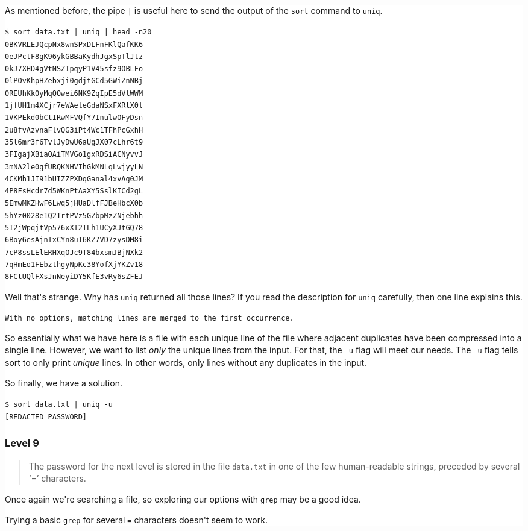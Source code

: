 As mentioned before, the pipe `|` is useful here to send the output of the
`sort` command to `uniq`.

```terminal
$ sort data.txt | uniq | head -n20
0BKVRLEJQcpNx8wnSPxDLFnFKlQafKK6
0eJPctF8gK96ykGBBaKydhJgxSpTlJtz
0kJ7XHD4gVtNSZIpqyP1V45sfz9OBLFo
0lPOvKhpHZebxji0gdjtGCd5GWiZnNBj
0REUhKk0yMqQOwei6NK9ZqIpE5dVlWWM
1jfUH1m4XCjr7eWAeleGdaNSxFXRtX0l
1VKPEkd0bCtIRwMFVQfY7InulwOFyDsn
2u8fvAzvnaFlvQG3iPt4Wc1TFhPcGxhH
35l6mr3f6TvlJyDwU6aUgJX07cLhr6t9
3FIgajXBiaQAiTMVGo1gxRDSiACNyvvJ
3mNA2le0gfURQKNHVIhGkMNLqLwjyyLN
4CKMh1JI91bUIZZPXDqGanal4xvAg0JM
4P8FsHcdr7d5WKnPtAaXY5SslKICd2gL
5EmwMKZHwF6Lwq5jHUaDlfFJBeHbcX0b
5hYz0028e1Q2TrtPVz5GZbpMzZNjebhh
5I2jWpqjtVp576xXI2TLh1UCyXJtGQ78
6Boy6esAjnIxCYn8uI6KZ7VD7zysDM8i
7cP8ssLElERHXqOJc9T84bxsmJBjNXk2
7qHmEo1FEbzthgyNpKc38YofXjYKZv18
8FCtUQlFXsJnNeyiDY5KfE3vRy6sZFEJ
```

Well that's strange. Why has `uniq`  returned all those lines? If you read the
description for `uniq` carefully, then one line explains this.

```
With no options, matching lines are merged to the first occurrence.
```

So essentially what we have here is a file with each unique line of the file
where adjacent duplicates have been compressed into a single line. However, we
want to list _only_ the unique lines from the input. For that, the `-u` flag
will meet our needs. The `-u` flag tells sort to only print _unique_ lines. In
other words, only lines without any duplicates in the input.

So finally, we have a solution.

```terminal
$ sort data.txt | uniq -u
[REDACTED PASSWORD]
```

### Level 9

> The password for the next level is stored in the file `data.txt` in one of the
> few human-readable strings, preceded by several ‘=’ characters.

Once again we're searching a file, so exploring our options with `grep` may be a
good idea.

Trying a basic `grep` for several `=` characters doesn't seem to work.


[^1]: Just like almost every cryptographic system, it's possible for SSH to be